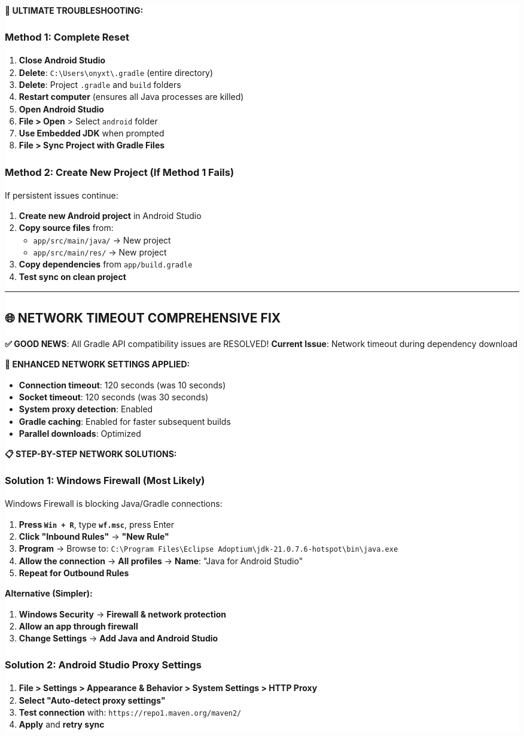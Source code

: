 **🔧 ULTIMATE TROUBLESHOOTING:**

### **Method 1: Complete Reset**
1. **Close Android Studio**
2. **Delete**: `C:\Users\onyxt\.gradle` (entire directory)
3. **Delete**: Project `.gradle` and `build` folders
4. **Restart computer** (ensures all Java processes are killed)
5. **Open Android Studio**
6. **File > Open** > Select `android` folder
7. **Use Embedded JDK** when prompted
8. **File > Sync Project with Gradle Files**

### **Method 2: Create New Project (If Method 1 Fails)**
If persistent issues continue:
1. **Create new Android project** in Android Studio
2. **Copy source files** from:
   - `app/src/main/java/` → New project
   - `app/src/main/res/` → New project
3. **Copy dependencies** from `app/build.gradle`
4. **Test sync on clean project**

---

## 🌐 **NETWORK TIMEOUT COMPREHENSIVE FIX**

**✅ GOOD NEWS**: All Gradle API compatibility issues are RESOLVED!
**Current Issue**: Network timeout during dependency download

**🔧 ENHANCED NETWORK SETTINGS APPLIED:**
- **Connection timeout**: 120 seconds (was 10 seconds)
- **Socket timeout**: 120 seconds (was 30 seconds)
- **System proxy detection**: Enabled
- **Gradle caching**: Enabled for faster subsequent builds
- **Parallel downloads**: Optimized

**📋 STEP-BY-STEP NETWORK SOLUTIONS:**

### **Solution 1: Windows Firewall (Most Likely)**
Windows Firewall is blocking Java/Gradle connections:

1. **Press `Win + R`**, type **`wf.msc`**, press Enter
2. **Click "Inbound Rules"** → **"New Rule"**
3. **Program** → Browse to: `C:\Program Files\Eclipse Adoptium\jdk-21.0.7.6-hotspot\bin\java.exe`
4. **Allow the connection** → **All profiles** → **Name**: "Java for Android Studio"
5. **Repeat for Outbound Rules**

**Alternative (Simpler):**
1. **Windows Security** → **Firewall & network protection**
2. **Allow an app through firewall**
3. **Change Settings** → **Add Java and Android Studio**

### **Solution 2: Android Studio Proxy Settings**
1. **File > Settings > Appearance & Behavior > System Settings > HTTP Proxy**
2. **Select "Auto-detect proxy settings"**
3. **Test connection** with: `https://repo1.maven.org/maven2/`
4. **Apply** and **retry sync**
